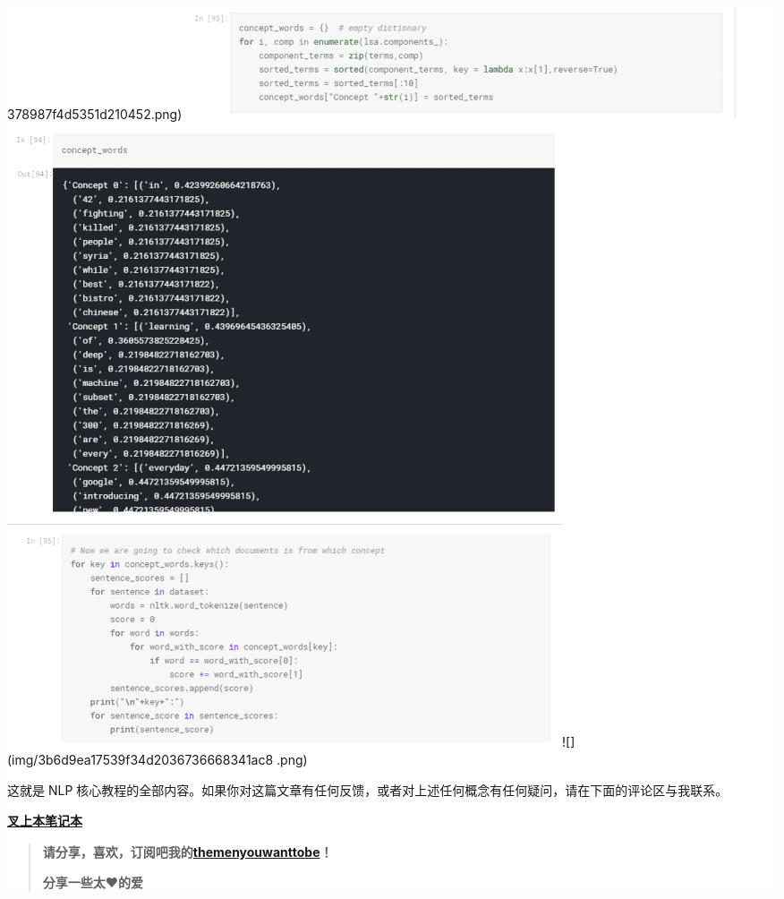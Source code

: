 378987f4d5351d210452.png)![](img/ac6289e9a970d273689ba1bff2f56d0c.png)![](img/ff90a6742cd25cf727958245c599fef5.png)![](img/53daeb2fbc12a0f260f1d089e8e19773.png)![](img/3b6d9ea17539f34d2036736668341ac8
.png)

这就是 NLP 核心教程的全部内容。如果你对这篇文章有任何反馈，或者对上述任何概念有任何疑问，请在下面的评论区与我联系。

[**叉上本笔记本**](https://www.kaggle.com/themenyouwanttobe/nlp-core-tutorial)

> **请分享，喜欢，订阅吧我的**[**themenyouwanttobe**](https://themenyouwanttobe.wordpress.com/)**！**
> 
> **分享一些太❤的爱**